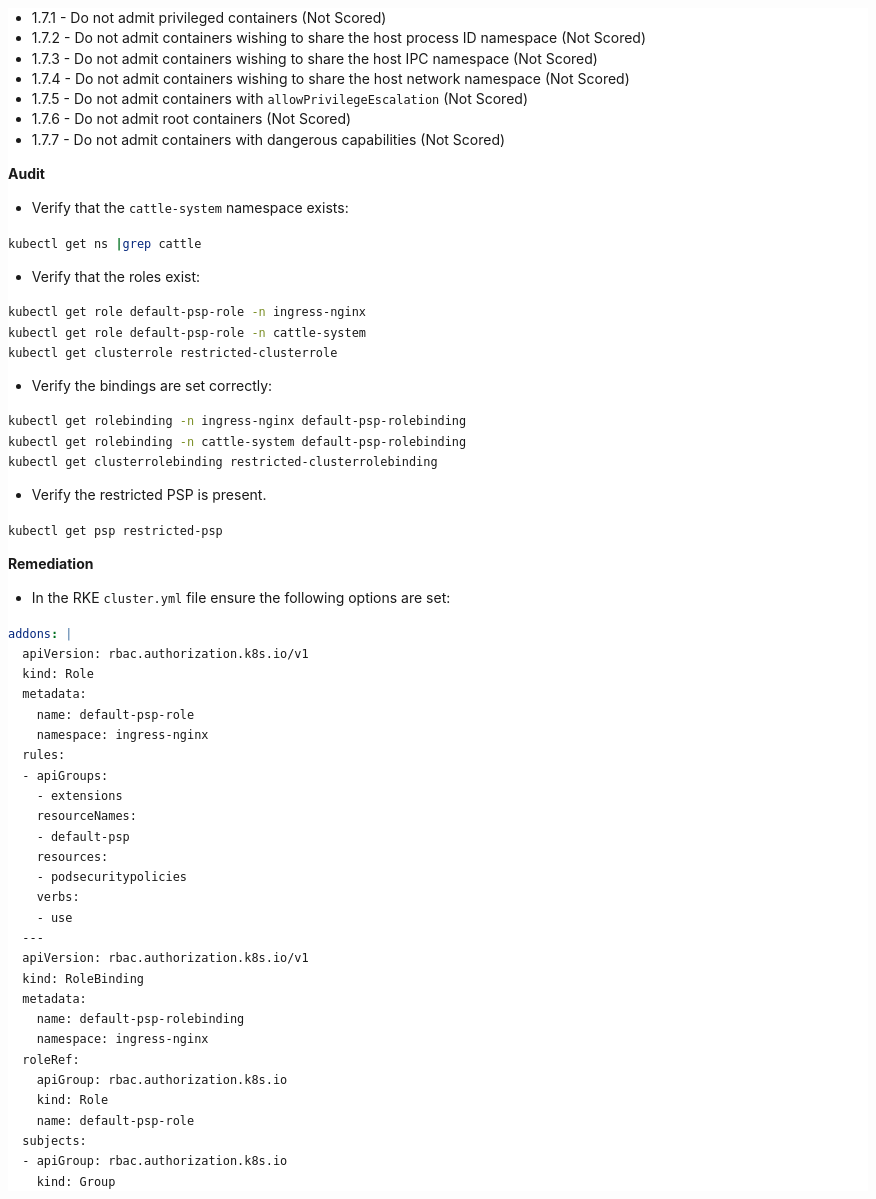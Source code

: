 - 1.7.1 - Do not admit privileged containers (Not Scored)
- 1.7.2 - Do not admit containers wishing to share the host process ID namespace (Not Scored)
- 1.7.3 - Do not admit containers wishing to share the host IPC namespace (Not Scored)
- 1.7.4 - Do not admit containers wishing to share the host network namespace (Not Scored)
- 1.7.5 - Do not admit containers with `allowPrivilegeEscalation` (Not Scored)
- 1.7.6 - Do not admit root containers (Not Scored)
- 1.7.7 - Do not admit containers with dangerous capabilities (Not Scored)

**Audit**

- Verify that the `cattle-system` namespace exists:

```bash
kubectl get ns |grep cattle
```

- Verify that the roles exist:

```bash
kubectl get role default-psp-role -n ingress-nginx
kubectl get role default-psp-role -n cattle-system
kubectl get clusterrole restricted-clusterrole
```

- Verify the bindings are set correctly:

```bash
kubectl get rolebinding -n ingress-nginx default-psp-rolebinding
kubectl get rolebinding -n cattle-system default-psp-rolebinding
kubectl get clusterrolebinding restricted-clusterrolebinding
```

- Verify the restricted PSP is present.

```bash
kubectl get psp restricted-psp
```

**Remediation**

- In the RKE `cluster.yml` file ensure the following options are set:

```yaml
addons: |
  apiVersion: rbac.authorization.k8s.io/v1
  kind: Role
  metadata:
    name: default-psp-role
    namespace: ingress-nginx
  rules:
  - apiGroups:
    - extensions
    resourceNames:
    - default-psp
    resources:
    - podsecuritypolicies
    verbs:
    - use
  ---
  apiVersion: rbac.authorization.k8s.io/v1
  kind: RoleBinding
  metadata:
    name: default-psp-rolebinding
    namespace: ingress-nginx
  roleRef:
    apiGroup: rbac.authorization.k8s.io
    kind: Role
    name: default-psp-role
  subjects:
  - apiGroup: rbac.authorization.k8s.io
    kind: Group
```